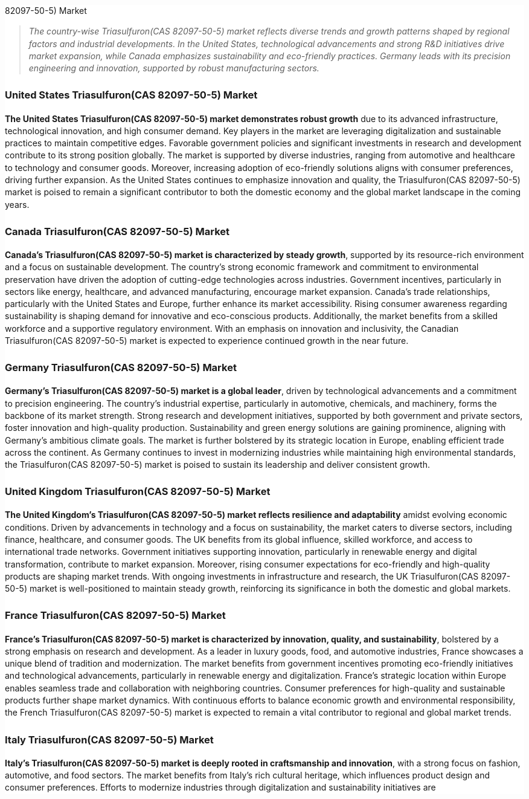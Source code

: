 82097-50-5) Market<br /></span></h1><blockquote><p><em><span class="">The country-wise Triasulfuron(CAS 82097-50-5) market reflects diverse trends and growth patterns shaped by regional factors and industrial developments. In the United States, technological advancements and strong R&amp;D initiatives drive market expansion, while Canada emphasizes sustainability and eco-friendly practices. Germany leads with its precision engineering and innovation, supported by robust manufacturing sectors.</span></em></p></blockquote><h3><strong>United States Triasulfuron(CAS 82097-50-5) Market</strong></h3><p><strong>The United States Triasulfuron(CAS 82097-50-5) market demonstrates robust growth</strong> due to its advanced infrastructure, technological innovation, and high consumer demand. Key players in the market are leveraging digitalization and sustainable practices to maintain competitive edges. Favorable government policies and significant investments in research and development contribute to its strong position globally. The market is supported by diverse industries, ranging from automotive and healthcare to technology and consumer goods. Moreover, increasing adoption of eco-friendly solutions aligns with consumer preferences, driving further expansion. As the United States continues to emphasize innovation and quality, the Triasulfuron(CAS 82097-50-5) market is poised to remain a significant contributor to both the domestic economy and the global market landscape in the coming years.</p><h3><strong>Canada Triasulfuron(CAS 82097-50-5) Market</strong></h3><p><strong>Canada&rsquo;s Triasulfuron(CAS 82097-50-5) market is characterized by steady growth</strong>, supported by its resource-rich environment and a focus on sustainable development. The country&rsquo;s strong economic framework and commitment to environmental preservation have driven the adoption of cutting-edge technologies across industries. Government incentives, particularly in sectors like energy, healthcare, and advanced manufacturing, encourage market expansion. Canada&rsquo;s trade relationships, particularly with the United States and Europe, further enhance its market accessibility. Rising consumer awareness regarding sustainability is shaping demand for innovative and eco-conscious products. Additionally, the market benefits from a skilled workforce and a supportive regulatory environment. With an emphasis on innovation and inclusivity, the Canadian Triasulfuron(CAS 82097-50-5) market is expected to experience continued growth in the near future.</p><h3><strong>Germany Triasulfuron(CAS 82097-50-5) Market</strong></h3><p><strong>Germany&rsquo;s Triasulfuron(CAS 82097-50-5) market is a global leader</strong>, driven by technological advancements and a commitment to precision engineering. The country&rsquo;s industrial expertise, particularly in automotive, chemicals, and machinery, forms the backbone of its market strength. Strong research and development initiatives, supported by both government and private sectors, foster innovation and high-quality production. Sustainability and green energy solutions are gaining prominence, aligning with Germany&rsquo;s ambitious climate goals. The market is further bolstered by its strategic location in Europe, enabling efficient trade across the continent. As Germany continues to invest in modernizing industries while maintaining high environmental standards, the Triasulfuron(CAS 82097-50-5) market is poised to sustain its leadership and deliver consistent growth.</p><h3><strong>United Kingdom Triasulfuron(CAS 82097-50-5) Market</strong></h3><p><strong>The United Kingdom&rsquo;s Triasulfuron(CAS 82097-50-5) market reflects resilience and adaptability</strong> amidst evolving economic conditions. Driven by advancements in technology and a focus on sustainability, the market caters to diverse sectors, including finance, healthcare, and consumer goods. The UK benefits from its global influence, skilled workforce, and access to international trade networks. Government initiatives supporting innovation, particularly in renewable energy and digital transformation, contribute to market expansion. Moreover, rising consumer expectations for eco-friendly and high-quality products are shaping market trends. With ongoing investments in infrastructure and research, the UK Triasulfuron(CAS 82097-50-5) market is well-positioned to maintain steady growth, reinforcing its significance in both the domestic and global markets.</p><h3><strong>France Triasulfuron(CAS 82097-50-5) Market</strong></h3><p><strong>France&rsquo;s Triasulfuron(CAS 82097-50-5) market is characterized by innovation, quality, and sustainability</strong>, bolstered by a strong emphasis on research and development. As a leader in luxury goods, food, and automotive industries, France showcases a unique blend of tradition and modernization. The market benefits from government incentives promoting eco-friendly initiatives and technological advancements, particularly in renewable energy and digitalization. France&rsquo;s strategic location within Europe enables seamless trade and collaboration with neighboring countries. Consumer preferences for high-quality and sustainable products further shape market dynamics. With continuous efforts to balance economic growth and environmental responsibility, the French Triasulfuron(CAS 82097-50-5) market is expected to remain a vital contributor to regional and global market trends.</p><h3><strong>Italy Triasulfuron(CAS 82097-50-5) Market</strong></h3><p><strong>Italy&rsquo;s Triasulfuron(CAS 82097-50-5) market is deeply rooted in craftsmanship and innovation</strong>, with a strong focus on fashion, automotive, and food sectors. The market benefits from Italy&rsquo;s rich cultural heritage, which influences product design and consumer preferences. Efforts to modernize industries through digitalization and sustainability initiatives are
